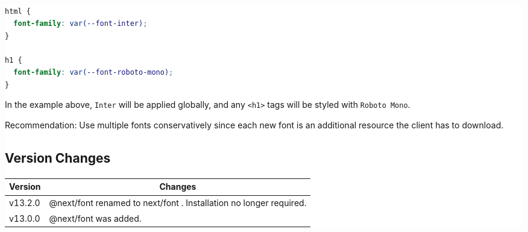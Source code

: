 ```css
html {
  font-family: var(--font-inter);
}

h1 {
  font-family: var(--font-roboto-mono);
}
```

In the example above, `Inter` will be applied globally, and any `<h1>` tags will be styled with `Roboto Mono`.

Recommendation: Use multiple fonts conservatively since each new font is an additional resource the client has to download.

## Version Changes

| Version | Changes |
|---------|---------|
| v13.2.0 | @next/font renamed to next/font . Installation no longer required. |
| v13.0.0 | @next/font was added. |
